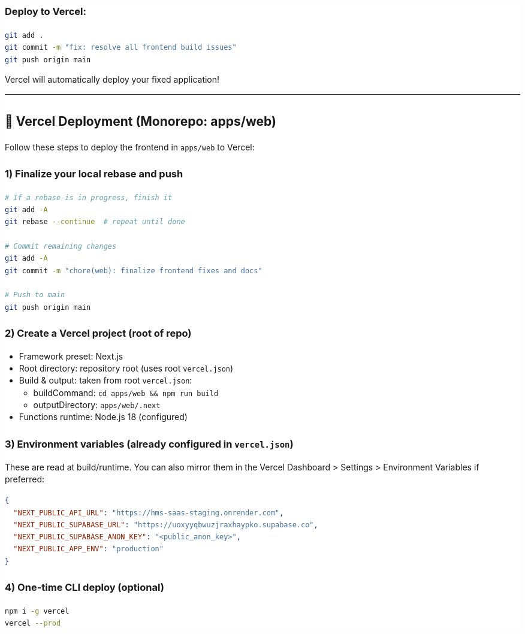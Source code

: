 ### Deploy to Vercel:
```bash
git add .
git commit -m "fix: resolve all frontend build issues"
git push origin main
```

Vercel will automatically deploy your fixed application!

---

## 🚀 Vercel Deployment (Monorepo: apps/web)

Follow these steps to deploy the frontend in `apps/web` to Vercel:

### 1) Finalize your local rebase and push
```bash
# If a rebase is in progress, finish it
git add -A
git rebase --continue  # repeat until done

# Commit remaining changes
git add -A
git commit -m "chore(web): finalize frontend fixes and docs"

# Push to main
git push origin main
```

### 2) Create a Vercel project (root of repo)
- Framework preset: Next.js
- Root directory: repository root (uses root `vercel.json`)
- Build & output: taken from root `vercel.json`:
  - buildCommand: `cd apps/web && npm run build`
  - outputDirectory: `apps/web/.next`
- Functions runtime: Node.js 18 (configured)

### 3) Environment variables (already configured in `vercel.json`)
These are read at build/runtime. You can also mirror them in the Vercel Dashboard > Settings > Environment Variables if preferred:
```json
{
  "NEXT_PUBLIC_API_URL": "https://hms-saas-staging.onrender.com",
  "NEXT_PUBLIC_SUPABASE_URL": "https://uoxyyqbwuzjraxhaypko.supabase.co",
  "NEXT_PUBLIC_SUPABASE_ANON_KEY": "<public_anon_key>",
  "NEXT_PUBLIC_APP_ENV": "production"
}
```

### 4) One-time CLI deploy (optional)
```bash
npm i -g vercel
vercel --prod
```
